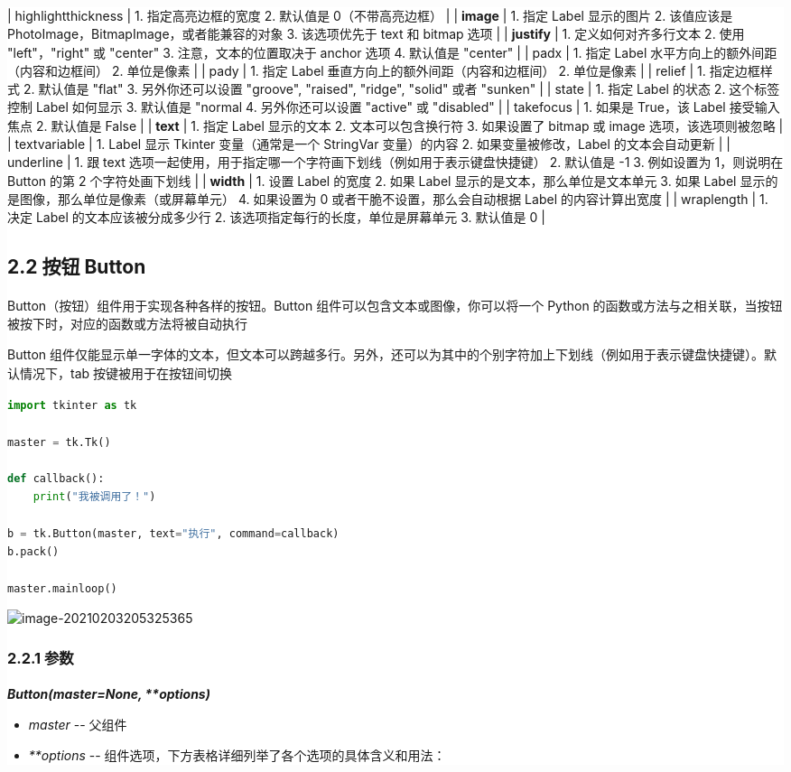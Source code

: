 | highlightthickness  | 1. 指定高亮边框的宽度 2. 默认值是 0（不带高亮边框）          |
| **image**           | 1. 指定 Label 显示的图片 2. 该值应该是 PhotoImage，BitmapImage，或者能兼容的对象 3. 该选项优先于 text 和 bitmap 选项 |
| **justify**         | 1. 定义如何对齐多行文本 2. 使用 "left"，"right" 或 "center" 3. 注意，文本的位置取决于 anchor 选项 4. 默认值是 "center" |
| padx                | 1. 指定 Label 水平方向上的额外间距（内容和边框间） 2. 单位是像素 |
| pady                | 1. 指定 Label 垂直方向上的额外间距（内容和边框间） 2. 单位是像素 |
| relief              | 1. 指定边框样式 2. 默认值是 "flat" 3. 另外你还可以设置 "groove", "raised", "ridge", "solid" 或者 "sunken" |
| state               | 1. 指定 Label 的状态 2. 这个标签控制 Label 如何显示 3. 默认值是 "normal 4. 另外你还可以设置 "active" 或 "disabled" |
| takefocus           | 1. 如果是 True，该 Label 接受输入焦点 2. 默认值是 False      |
| **text**            | 1. 指定 Label 显示的文本 2. 文本可以包含换行符 3. 如果设置了 bitmap 或 image 选项，该选项则被忽略 |
| textvariable        | 1. Label 显示 Tkinter 变量（通常是一个 StringVar 变量）的内容 2. 如果变量被修改，Label 的文本会自动更新 |
| underline           | 1. 跟 text 选项一起使用，用于指定哪一个字符画下划线（例如用于表示键盘快捷键）  2. 默认值是 -1 3. 例如设置为 1，则说明在 Button 的第 2 个字符处画下划线 |
| **width**           | 1. 设置 Label 的宽度 2. 如果 Label 显示的是文本，那么单位是文本单元 3. 如果 Label 显示的是图像，那么单位是像素（或屏幕单元） 4. 如果设置为 0 或者干脆不设置，那么会自动根据 Label 的内容计算出宽度 |
| wraplength          | 1. 决定 Label 的文本应该被分成多少行 2. 该选项指定每行的长度，单位是屏幕单元 3. 默认值是 0 |

## 2.2 按钮 Button

Button（按钮）组件用于实现各种各样的按钮。Button 组件可以包含文本或图像，你可以将一个 Python 的函数或方法与之相关联，当按钮被按下时，对应的函数或方法将被自动执行

Button 组件仅能显示单一字体的文本，但文本可以跨越多行。另外，还可以为其中的个别字符加上下划线（例如用于表示键盘快捷键）。默认情况下，tab 按键被用于在按钮间切换

```python
import tkinter as tk
 
master = tk.Tk()
 
def callback():
    print("我被调用了！")
 
b = tk.Button(master, text="执行", command=callback)
b.pack()
 
master.mainloop()
```

![image-20210203205325365](http://image.trouvaille0198.top/image-20210203205325365.png)

### 2.2.1 参数

***Button(master=None, \*\*options)***

- *master* -- 父组件

- *\*\*options* -- 组件选项，下方表格详细列举了各个选项的具体含义和用法：
